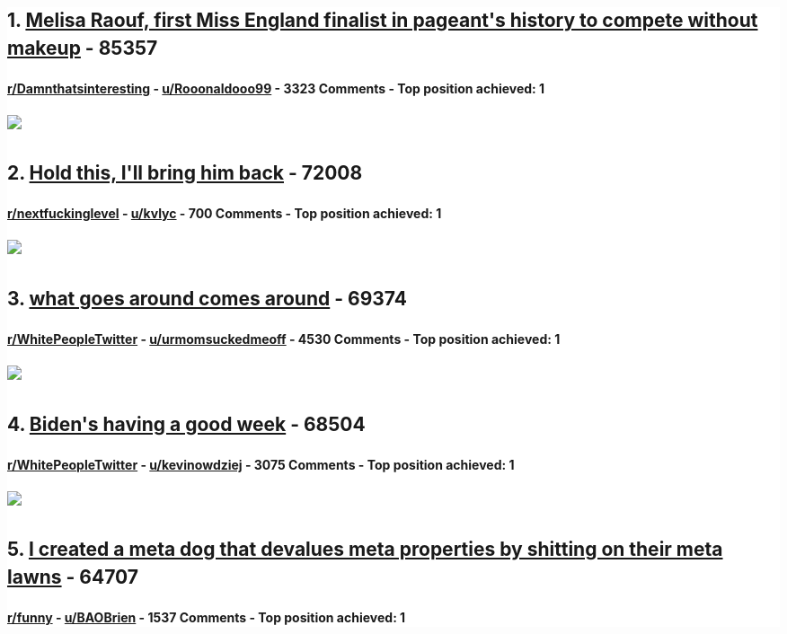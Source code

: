 ## 1. [Melisa Raouf, first Miss England finalist in pageant's history to compete without makeup](http://reddit.com/r/Damnthatsinteresting/comments/wyg684/melisa_raouf_first_miss_england_finalist_in/) - 85357
#### [r/Damnthatsinteresting](http://reddit.com/r/Damnthatsinteresting) - [u/Rooonaldooo99](http://reddit.com/u/Rooonaldooo99) - 3323 Comments - Top position achieved: 1

<a href="https://i.redd.it/r4znkvftm3k91.jpg"><img src="https://b.thumbs.redditmedia.com/iQKdpab0QKaMmJmHhGM2sO29HdQo-m0rM0evJePNiDA.jpg"></img></a>

## 2. [Hold this, I'll bring him back](http://reddit.com/r/nextfuckinglevel/comments/wy1r21/hold_this_ill_bring_him_back/) - 72008
#### [r/nextfuckinglevel](http://reddit.com/r/nextfuckinglevel) - [u/kvlyc](http://reddit.com/u/kvlyc) - 700 Comments - Top position achieved: 1

<a href="https://v.redd.it/a631pdyd60k91"><img src="https://b.thumbs.redditmedia.com/KGjBosSXkMf1BDtk2GiAn0uvIK8H9HV90slcnrivOBA.jpg"></img></a>

## 3. [what goes around comes around](http://reddit.com/r/WhitePeopleTwitter/comments/wyf1cw/what_goes_around_comes_around/) - 69374
#### [r/WhitePeopleTwitter](http://reddit.com/r/WhitePeopleTwitter) - [u/urmomsuckedmeoff](http://reddit.com/u/urmomsuckedmeoff) - 4530 Comments - Top position achieved: 1

<a href="https://i.redd.it/83souopie3k91.png"><img src="https://b.thumbs.redditmedia.com/dZ20KvddMLPITYA3PAn5shCcxZ6YOjyvZrgIOmUPSGU.jpg"></img></a>

## 4. [Biden's having a good week](http://reddit.com/r/WhitePeopleTwitter/comments/wym3s8/bidens_having_a_good_week/) - 68504
#### [r/WhitePeopleTwitter](http://reddit.com/r/WhitePeopleTwitter) - [u/kevinowdziej](http://reddit.com/u/kevinowdziej) - 3075 Comments - Top position achieved: 1

<a href="https://i.redd.it/0dbx3lhvv4k91.jpg"><img src="https://b.thumbs.redditmedia.com/LNqoa_4xna1oZCf87WIe0z8ExjDuPLKt3638MHnlkuw.jpg"></img></a>

## 5. [I created a meta dog that devalues meta properties by shitting on their meta lawns](http://reddit.com/r/funny/comments/wybox5/i_created_a_meta_dog_that_devalues_meta/) - 64707
#### [r/funny](http://reddit.com/r/funny) - [u/BAOBrien](http://reddit.com/u/BAOBrien) - 1537 Comments - Top position achieved: 1
